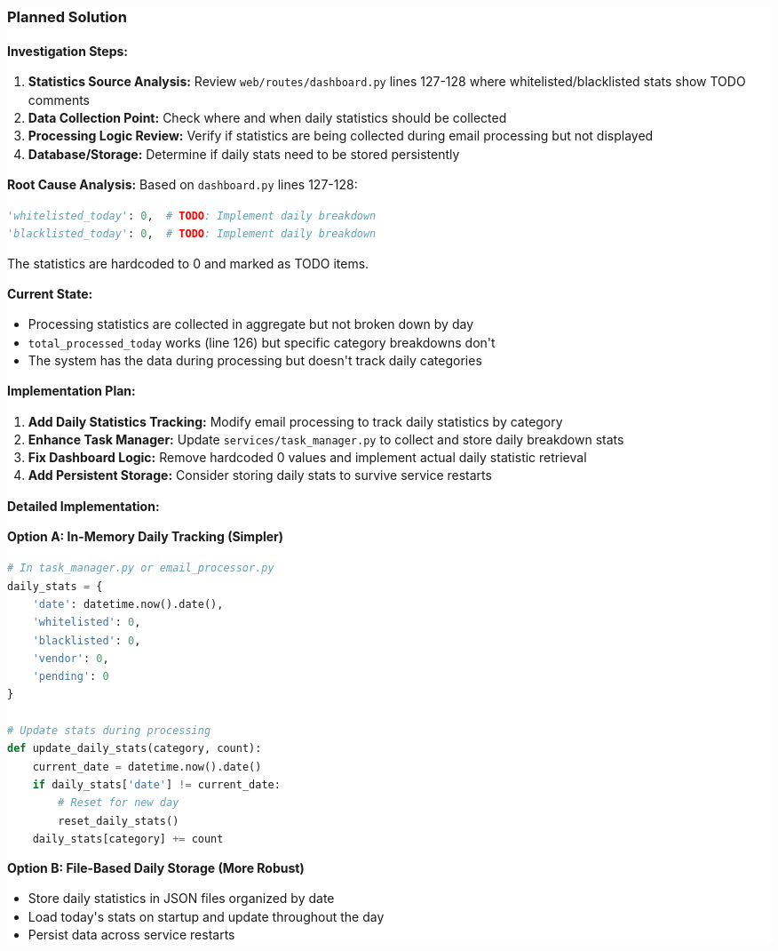### Planned Solution
**Investigation Steps:**
1. **Statistics Source Analysis:** Review `web/routes/dashboard.py` lines 127-128 where whitelisted/blacklisted stats show TODO comments
2. **Data Collection Point:** Check where and when daily statistics should be collected
3. **Processing Logic Review:** Verify if statistics are being collected during email processing but not displayed
4. **Database/Storage:** Determine if daily stats need to be stored persistently

**Root Cause Analysis:**
Based on `dashboard.py` lines 127-128:
```python
'whitelisted_today': 0,  # TODO: Implement daily breakdown
'blacklisted_today': 0,  # TODO: Implement daily breakdown
```
The statistics are hardcoded to 0 and marked as TODO items.

**Current State:**
- Processing statistics are collected in aggregate but not broken down by day
- `total_processed_today` works (line 126) but specific category breakdowns don't
- The system has the data during processing but doesn't track daily categories

**Implementation Plan:**
1. **Add Daily Statistics Tracking:** Modify email processing to track daily statistics by category
2. **Enhance Task Manager:** Update `services/task_manager.py` to collect and store daily breakdown stats
3. **Fix Dashboard Logic:** Remove hardcoded 0 values and implement actual daily statistic retrieval
4. **Add Persistent Storage:** Consider storing daily stats to survive service restarts

**Detailed Implementation:**

**Option A: In-Memory Daily Tracking (Simpler)**
```python
# In task_manager.py or email_processor.py
daily_stats = {
    'date': datetime.now().date(),
    'whitelisted': 0,
    'blacklisted': 0,
    'vendor': 0,
    'pending': 0
}

# Update stats during processing
def update_daily_stats(category, count):
    current_date = datetime.now().date()
    if daily_stats['date'] != current_date:
        # Reset for new day
        reset_daily_stats()
    daily_stats[category] += count
```

**Option B: File-Based Daily Storage (More Robust)**
- Store daily statistics in JSON files organized by date
- Load today's stats on startup and update throughout the day
- Persist data across service restarts
